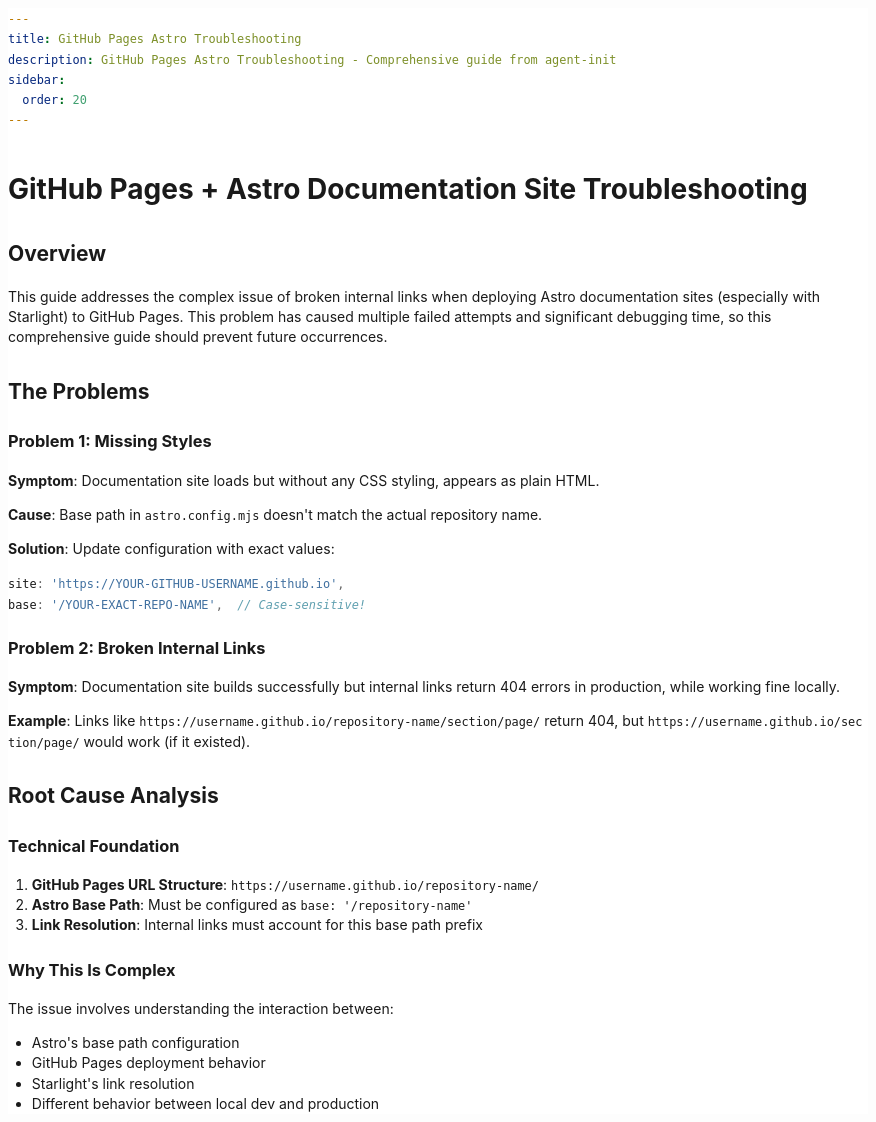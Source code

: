```yaml
---
title: GitHub Pages Astro Troubleshooting
description: GitHub Pages Astro Troubleshooting - Comprehensive guide from agent-init
sidebar:
  order: 20
---
```


# GitHub Pages + Astro Documentation Site Troubleshooting

## Overview

This guide addresses the complex issue of broken internal links when deploying Astro documentation sites (especially with Starlight) to GitHub Pages. This problem has caused multiple failed attempts and significant debugging time, so this comprehensive guide should prevent future occurrences.

## The Problems

### Problem 1: Missing Styles
**Symptom**: Documentation site loads but without any CSS styling, appears as plain HTML.

**Cause**: Base path in `astro.config.mjs` doesn't match the actual repository name.

**Solution**: Update configuration with exact values:
```javascript
site: 'https://YOUR-GITHUB-USERNAME.github.io',
base: '/YOUR-EXACT-REPO-NAME',  // Case-sensitive!
```

### Problem 2: Broken Internal Links
**Symptom**: Documentation site builds successfully but internal links return 404 errors in production, while working fine locally.

**Example**: Links like `https://username.github.io/repository-name/section/page/` return 404, but `https://username.github.io/section/page/` would work (if it existed).

## Root Cause Analysis

### Technical Foundation

1. **GitHub Pages URL Structure**: `https://username.github.io/repository-name/`
2. **Astro Base Path**: Must be configured as `base: '/repository-name'`
3. **Link Resolution**: Internal links must account for this base path prefix

### Why This Is Complex

The issue involves understanding the interaction between:
- Astro's base path configuration
- GitHub Pages deployment behavior  
- Starlight's link resolution
- Different behavior between local dev and production
